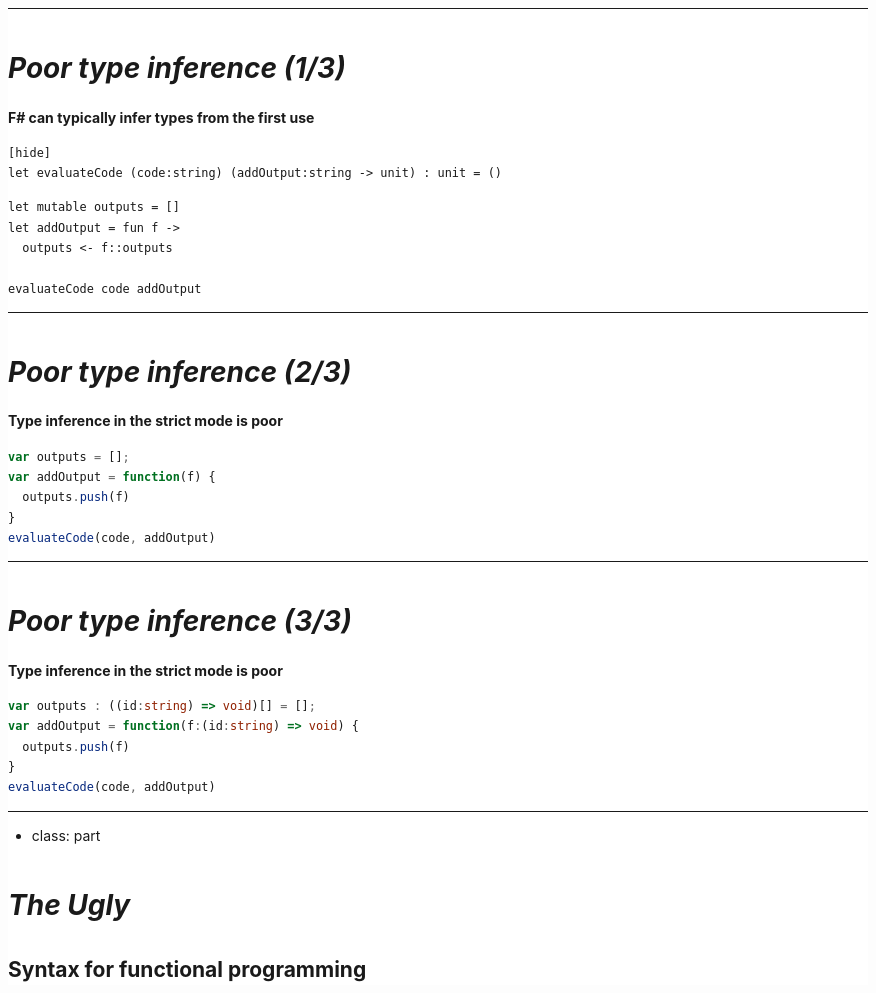 ----------------------------------------------------------------------------------------------------

# _Poor type inference (1/3)_

**F# can typically infer types from the first use**

    [hide]
    let evaluateCode (code:string) (addOutput:string -> unit) : unit = ()

```
let mutable outputs = []
let addOutput = fun f ->
  outputs <- f::outputs

evaluateCode code addOutput
```

----------------------------------------------------------------------------------------------------

# _Poor type inference (2/3)_

**Type inference in the strict mode is poor**

```typescript
var outputs = [];
var addOutput = function(f) {
  outputs.push(f)
}
evaluateCode(code, addOutput)
```

----------------------------------------------------------------------------------------------------

# _Poor type inference (3/3)_

**Type inference in the strict mode is poor**

```typescript
var outputs : ((id:string) => void)[] = [];
var addOutput = function(f:(id:string) => void) {
  outputs.push(f)
}
evaluateCode(code, addOutput)
```

****************************************************************************************************
- class: part

# _The Ugly_
## Syntax for functional programming
